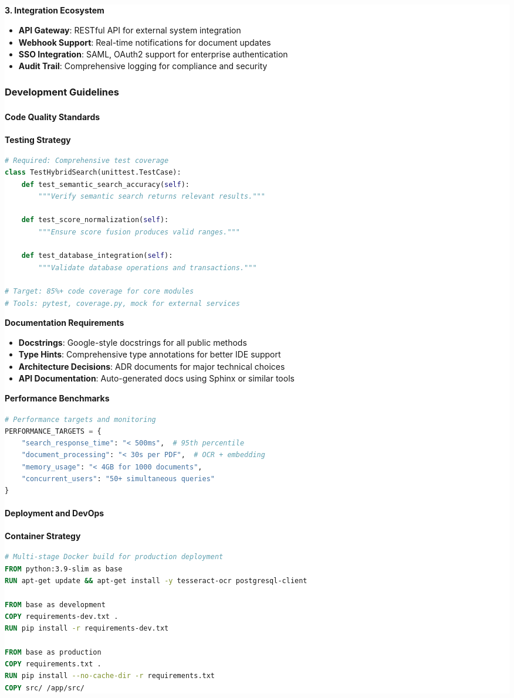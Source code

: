 **3. Integration Ecosystem**
- **API Gateway**: RESTful API for external system integration
- **Webhook Support**: Real-time notifications for document updates
- **SSO Integration**: SAML, OAuth2 support for enterprise authentication
- **Audit Trail**: Comprehensive logging for compliance and security

### Development Guidelines

#### **Code Quality Standards**

**Testing Strategy**
```python
# Required: Comprehensive test coverage
class TestHybridSearch(unittest.TestCase):
    def test_semantic_search_accuracy(self):
        """Verify semantic search returns relevant results."""
        
    def test_score_normalization(self):
        """Ensure score fusion produces valid ranges."""
        
    def test_database_integration(self):
        """Validate database operations and transactions."""

# Target: 85%+ code coverage for core modules
# Tools: pytest, coverage.py, mock for external services
```

**Documentation Requirements**
- **Docstrings**: Google-style docstrings for all public methods
- **Type Hints**: Comprehensive type annotations for better IDE support
- **Architecture Decisions**: ADR documents for major technical choices
- **API Documentation**: Auto-generated docs using Sphinx or similar tools

**Performance Benchmarks**
```python
# Performance targets and monitoring
PERFORMANCE_TARGETS = {
    "search_response_time": "< 500ms",  # 95th percentile
    "document_processing": "< 30s per PDF",  # OCR + embedding
    "memory_usage": "< 4GB for 1000 documents",
    "concurrent_users": "50+ simultaneous queries"
}
```

#### **Deployment and DevOps**

**Container Strategy**
```dockerfile
# Multi-stage Docker build for production deployment
FROM python:3.9-slim as base
RUN apt-get update && apt-get install -y tesseract-ocr postgresql-client

FROM base as development
COPY requirements-dev.txt .
RUN pip install -r requirements-dev.txt

FROM base as production
COPY requirements.txt .
RUN pip install --no-cache-dir -r requirements.txt
COPY src/ /app/src/
```
